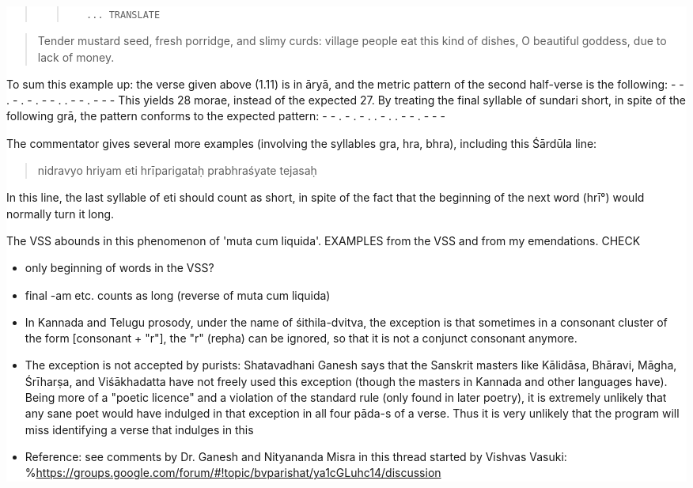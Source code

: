 >>        ... TRANSLATE 

> Tender mustard seed, fresh porridge, and slimy curds:
village people eat this kind of dishes, O beautiful 
goddess, due to lack of money. 



To sum this example up: the verse given above (1.11) is
in āryā, and the metric pattern of the second half-verse
is the following: - - . - . - . - - . . - - . - - -
This yields 28 morae, instead of the expected 27. By
treating the final syllable of sundari short, in spite of
the following grā, the pattern conforms to the expected
pattern: - - . - . - . . - . . - - . - - - 

The commentator gives several more examples (involving the
syllables gra, hra, bhra), including this Śārdūla line:

> nidravyo hriyam eti hrīparigataḥ prabhraśyate tejasaḥ
   
In this line, the last syllable of eti should count as
short, in spite of the fact that the beginning of the next
word (hrī°) would normally turn it long.
 
The VSS abounds in this phenomenon of 'muta
cum liquida'. EXAMPLES from the VSS and from my
emendations. CHECK

- only beginning of words in the VSS?
- final -am etc. counts as long (reverse of muta cum liquida)



- In Kannada and Telugu prosody, under the name of
śithila-dvitva, the
 exception is that sometimes in a consonant cluster of the
 form [consonant + "r"], the "r" (repha) can be ignored,
 so that it is not a conjunct consonant anymore.


-  The exception is not accepted by purists: Shatavadhani
Ganesh says that
   the Sanskrit masters like Kālidāsa, Bhāravi, Māgha,
   Śrīharṣa, and Viśākhadatta have not freely used
   this exception (though the masters in Kannada and other
   languages have).  Being more of a "poetic licence"
   and a violation of the standard rule (only found in
   later poetry), it is extremely unlikely that any sane
   poet would have indulged in that exception in all four
   pāda-s of a verse.  Thus it is very unlikely that the
   program will miss identifying a verse that indulges
   in this

-  Reference: see comments by Dr. Ganesh and Nityananda
Misra in this
   thread started by Vishvas Vasuki:
   %https://groups.google.com/forum/#!topic/bvparishat/ya1cGLuhc14/discussion
